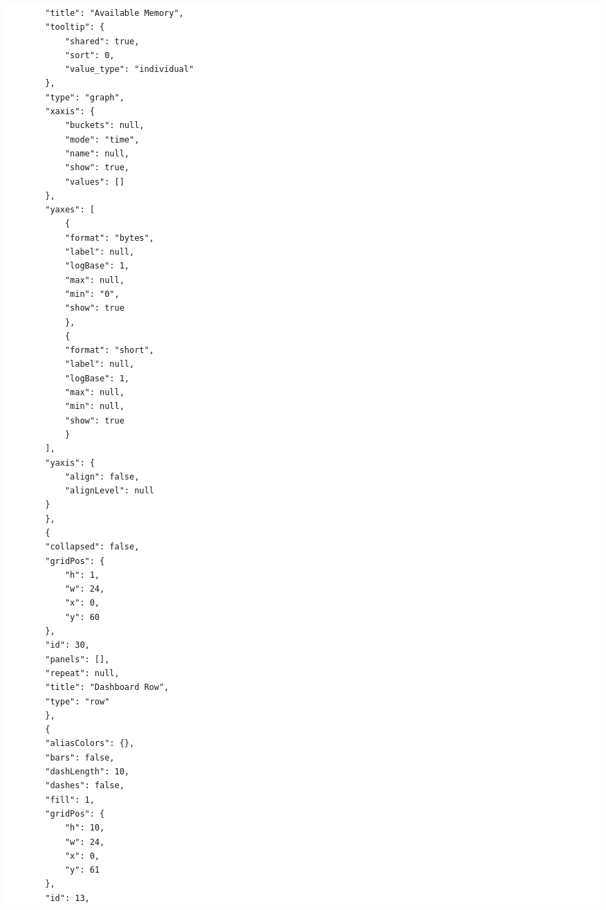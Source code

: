             "title": "Available Memory",
            "tooltip": {
                "shared": true,
                "sort": 0,
                "value_type": "individual"
            },
            "type": "graph",
            "xaxis": {
                "buckets": null,
                "mode": "time",
                "name": null,
                "show": true,
                "values": []
            },
            "yaxes": [
                {
                "format": "bytes",
                "label": null,
                "logBase": 1,
                "max": null,
                "min": "0",
                "show": true
                },
                {
                "format": "short",
                "label": null,
                "logBase": 1,
                "max": null,
                "min": null,
                "show": true
                }
            ],
            "yaxis": {
                "align": false,
                "alignLevel": null
            }
            },
            {
            "collapsed": false,
            "gridPos": {
                "h": 1,
                "w": 24,
                "x": 0,
                "y": 60
            },
            "id": 30,
            "panels": [],
            "repeat": null,
            "title": "Dashboard Row",
            "type": "row"
            },
            {
            "aliasColors": {},
            "bars": false,
            "dashLength": 10,
            "dashes": false,
            "fill": 1,
            "gridPos": {
                "h": 10,
                "w": 24,
                "x": 0,
                "y": 61
            },
            "id": 13,